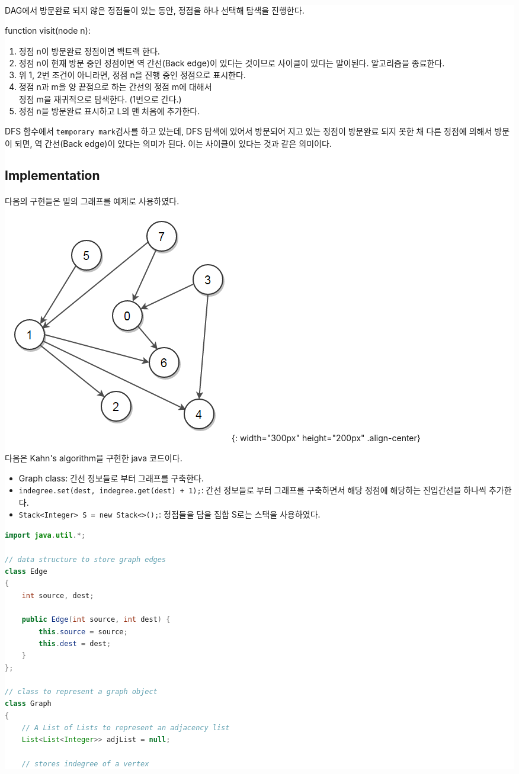 DAG에서 방문완료 되지 않은 정점들이 있는 동안, 정점을 하나 선택해 탐색을 진행한다.

function visit(node n):
1. 정점 n이 방문완료 정점이면 백트랙 한다.
2. 정점 n이 현재 방문 중인 정점이면 역 간선(Back edge)이 있다는 것이므로 사이클이 있다는 말이된다. 알고리즘을 종료한다.
3. 위 1, 2번 조건이 아니라면, 정점 n을 진행 중인 정점으로 표시한다.
4. 정점 n과 m을 양 끝점으로 하는 간선의 정점 m에 대해서  
    정점 m을 재귀적으로 탐색한다. (1번으로 간다.)
5. 정점 n을 방문완료 표시하고 L의 맨 처음에 추가한다.

DFS 함수에서 ```temporary mark```검사를 하고 있는데, DFS 탐색에 있어서 방문되어 지고 있는 정점이 방문완료 되지 못한 채 다른 정점에 의해서 방문이 되면, 역 간선(Back edge)이 있다는 의미가 된다. 이는 사이클이 있다는 것과 같은 의미이다.

## Implementation

다음의 구현들은 밑의 그래프를 예제로 사용하였다.

![alt](/assets/images/topological-sort1.png){: width="300px" height="200px" .align-center}

다음은 Kahn's algorithm을 구현한 java 코드이다.

- Graph class: 간선 정보들로 부터 그래프를 구축한다.
- ```indegree.set(dest, indegree.get(dest) + 1);```: 간선 정보들로 부터 그래프를 구축하면서 해당 정점에 해당하는 진입간선을 하나씩 추가한다.
- ```Stack<Integer> S = new Stack<>();```: 정점들을 담을 집합 S로는 스택을 사용하였다.

```java
import java.util.*;

// data structure to store graph edges
class Edge
{
	int source, dest;

	public Edge(int source, int dest) {
		this.source = source;
		this.dest = dest;
	}
};

// class to represent a graph object
class Graph
{
	// A List of Lists to represent an adjacency list
	List<List<Integer>> adjList = null;

	// stores indegree of a vertex
```